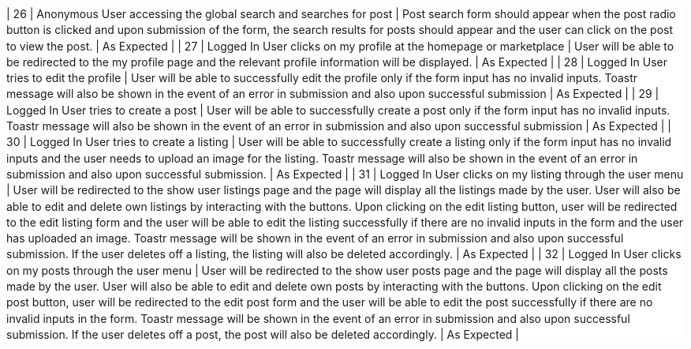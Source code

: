 | 26          | Anonymous User accessing the global search and searches for post                                    | Post search form should appear when the post radio button is clicked and upon submission of the form, the search results for posts should appear and the user can click on the post to view the post.                                                                                                                                                                                                                                                                                                                                                                                                                                      | As Expected                                                                                                       |
| 27          | Logged In User clicks on my profile at the homepage or marketplace                                  | User will be able to be redirected to the my profile page and the relevant profile information  will be displayed.                                                                                                                                                                                                                                                                                                                                                                                                                                                                                                                         | As Expected                                                                                                       |
| 28          | Logged In User tries to edit the profile                                                            | User will be able to successfully edit the profile only if the form input has no invalid inputs. Toastr message will also be shown in the event of an error in submission and also upon successful submission                                                                                                                                                                                                                                                                                                                                                                                                                              | As Expected                                                                                                       |
| 29          | Logged In User tries to create a post                                                               | User will be able to successfully create a post only if the form input has no invalid inputs. Toastr message will also be shown in the event of an error in submission and also upon successful submission                                                                                                                                                                                                                                                                                                                                                                                                                                 | As Expected                                                                                                       |
| 30          | Logged In User tries to create a listing                                                            | User will be able to successfully create a listing only if the form input has no invalid inputs and the user needs to upload an image for the listing. Toastr message will also be shown in the event of an error in submission and also upon successful submission.                                                                                                                                                                                                                                                                                                                                                                       | As Expected                                                                                                       |
| 31          | Logged In User clicks on my listing through the user menu                                           | User will be redirected to the show user listings page and the page will display all the listings made by the user. User will also be able to edit and delete own listings by interacting with the buttons. Upon clicking on the edit listing button, user will be redirected to the edit listing form and the user will be able to edit the listing successfully if there are no invalid inputs in the form and the user has uploaded an image. Toastr message will be shown in the event of an error in submission and also upon successful submission. If the user deletes off a listing, the listing will also be deleted accordingly. | As Expected                                                                                                       |
| 32          | Logged In User clicks on my posts through the user menu                                             | User will be redirected to the show user posts page and the page will display all the posts made by the user. User will also be able to edit and delete own posts by interacting with the buttons. Upon clicking on the edit post button, user will be redirected to the edit post form and the user will be able to edit the post successfully if there are no invalid inputs in the form. Toastr message will be shown in the event of an error in submission and also upon successful submission. If the user deletes off a post, the post will also be deleted accordingly.                                                            | As Expected                                                                                                       |